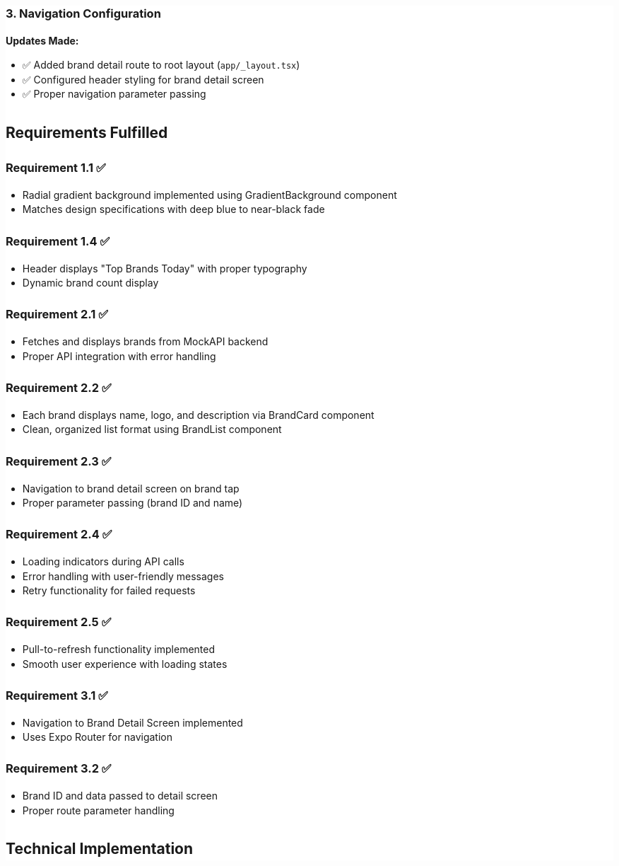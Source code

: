 ### 3. Navigation Configuration

**Updates Made:**
- ✅ Added brand detail route to root layout (`app/_layout.tsx`)
- ✅ Configured header styling for brand detail screen
- ✅ Proper navigation parameter passing

## Requirements Fulfilled

### Requirement 1.1 ✅
- Radial gradient background implemented using GradientBackground component
- Matches design specifications with deep blue to near-black fade

### Requirement 1.4 ✅
- Header displays "Top Brands Today" with proper typography
- Dynamic brand count display

### Requirement 2.1 ✅
- Fetches and displays brands from MockAPI backend
- Proper API integration with error handling

### Requirement 2.2 ✅
- Each brand displays name, logo, and description via BrandCard component
- Clean, organized list format using BrandList component

### Requirement 2.3 ✅
- Navigation to brand detail screen on brand tap
- Proper parameter passing (brand ID and name)

### Requirement 2.4 ✅
- Loading indicators during API calls
- Error handling with user-friendly messages
- Retry functionality for failed requests

### Requirement 2.5 ✅
- Pull-to-refresh functionality implemented
- Smooth user experience with loading states

### Requirement 3.1 ✅
- Navigation to Brand Detail Screen implemented
- Uses Expo Router for navigation

### Requirement 3.2 ✅
- Brand ID and data passed to detail screen
- Proper route parameter handling

## Technical Implementation
